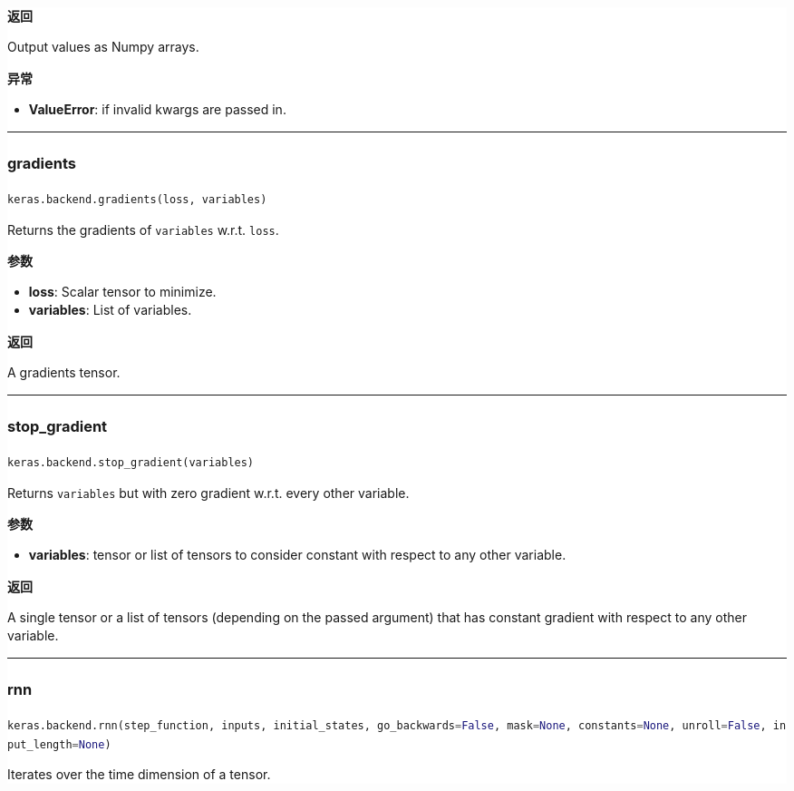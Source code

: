 __返回__

Output values as Numpy arrays.

__异常__

- __ValueError__: if invalid kwargs are passed in.

----

### gradients


```python
keras.backend.gradients(loss, variables)
```


Returns the gradients of `variables` w.r.t. `loss`.

__参数__

- __loss__: Scalar tensor to minimize.
- __variables__: List of variables.

__返回__

A gradients tensor.

----

### stop_gradient


```python
keras.backend.stop_gradient(variables)
```


Returns `variables` but with zero gradient w.r.t. every other variable.

__参数__

- __variables__: tensor or list of tensors to consider constant with respect
to any other variable.

__返回__

A single tensor or a list of tensors (depending on the passed argument)
that has constant gradient with respect to any other variable.

----

### rnn


```python
keras.backend.rnn(step_function, inputs, initial_states, go_backwards=False, mask=None, constants=None, unroll=False, input_length=None)
```


Iterates over the time dimension of a tensor.
